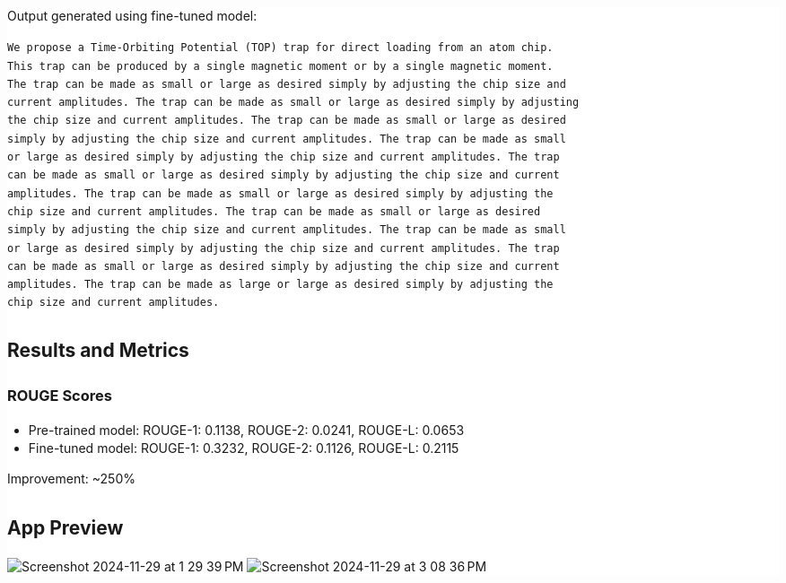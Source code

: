 Output generated using fine-tuned model:
```
We propose a Time-Orbiting Potential (TOP) trap for direct loading from an atom chip.
This trap can be produced by a single magnetic moment or by a single magnetic moment.
The trap can be made as small or large as desired simply by adjusting the chip size and
current amplitudes. The trap can be made as small or large as desired simply by adjusting
the chip size and current amplitudes. The trap can be made as small or large as desired
simply by adjusting the chip size and current amplitudes. The trap can be made as small
or large as desired simply by adjusting the chip size and current amplitudes. The trap
can be made as small or large as desired simply by adjusting the chip size and current
amplitudes. The trap can be made as small or large as desired simply by adjusting the
chip size and current amplitudes. The trap can be made as small or large as desired
simply by adjusting the chip size and current amplitudes. The trap can be made as small
or large as desired simply by adjusting the chip size and current amplitudes. The trap
can be made as small or large as desired simply by adjusting the chip size and current
amplitudes. The trap can be made as large or large as desired simply by adjusting the
chip size and current amplitudes.
```

## Results and Metrics

### ROUGE Scores
- Pre-trained model: ROUGE-1: 0.1138, ROUGE-2: 0.0241, ROUGE-L: 0.0653
- Fine-tuned model: ROUGE-1: 0.3232, ROUGE-2: 0.1126, ROUGE-L: 0.2115

Improvement: ~250%

## App Preview
<img width="1512" alt="Screenshot 2024-11-29 at 1 29 39 PM" src="https://github.com/user-attachments/assets/b7223fca-6724-4cdc-8111-c04a9cf61ccd">
<img width="1512" alt="Screenshot 2024-11-29 at 3 08 36 PM" src="https://github.com/user-attachments/assets/46742bea-1de7-4a98-bd34-0001646c87c1">
